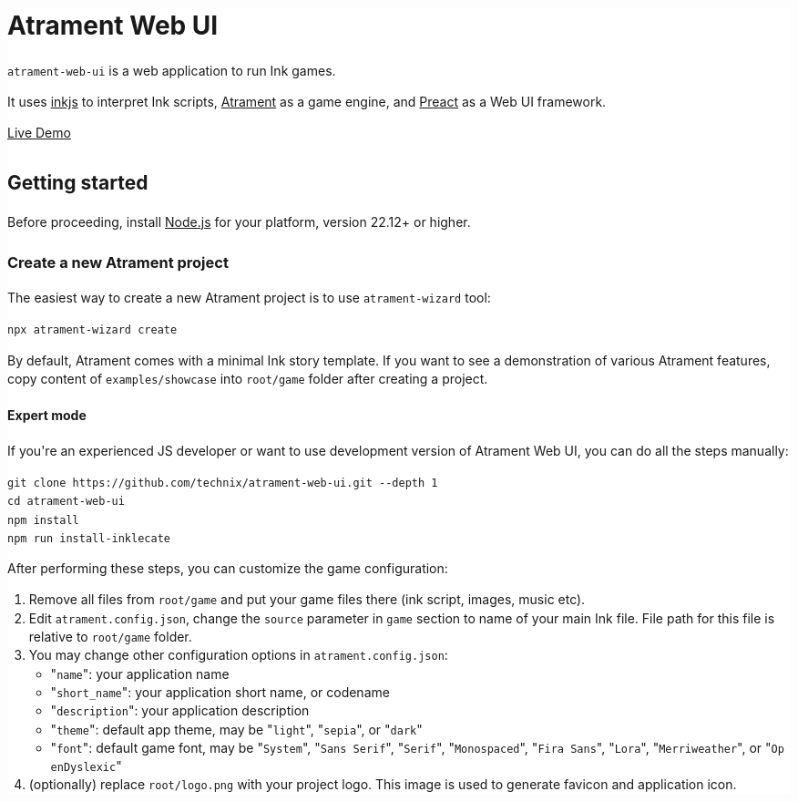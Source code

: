 # Atrament Web UI

`atrament-web-ui` is a web application to run Ink games.

It uses [inkjs](https://github.com/y-lohse/inkjs) to interpret Ink scripts, [Atrament](https://github.com/technix/atrament-core) as a game engine, and [Preact](https://preactjs.com/) as a Web UI framework.

[Live Demo](https://technix.github.io/atrament-web-ui/)

## Getting started

Before proceeding, install [Node.js](https://nodejs.org/) for your platform, version 22.12+ or higher.

### Create a new Atrament project

The easiest way to create a new Atrament project is to use `atrament-wizard` tool:

```
npx atrament-wizard create
```

By default, Atrament comes with a minimal Ink story template. If you want to see a demonstration of various Atrament features, copy content of `examples/showcase` into `root/game` folder after creating a project.

#### Expert mode

If you're an experienced JS developer or want to use development version of Atrament Web UI, you can do all the steps manually:

```
git clone https://github.com/technix/atrament-web-ui.git --depth 1
cd atrament-web-ui
npm install
npm run install-inklecate
```

After performing these steps, you can customize the game configuration:

1. Remove all files from `root/game` and put your game files there (ink script, images, music etc).
2. Edit `atrament.config.json`, change the `source` parameter in `game` section to name of your main Ink file. File path for this file is relative to `root/game` folder.
3. You may change other configuration options in `atrament.config.json`:
    * "`name`": your application name
    * "`short_name`": your application short name, or codename
    * "`description`": your application description
    * "`theme`": default app theme, may be "`light`", "`sepia`", or "`dark`"
    * "`font`": default game font, may be "`System`", "`Sans Serif`", "`Serif`", "`Monospaced`", "`Fira Sans`", "`Lora`", "`Merriweather`", or "`OpenDyslexic`"
4. (optionally) replace `root/logo.png` with your project logo. This image is used to generate favicon and application icon.

